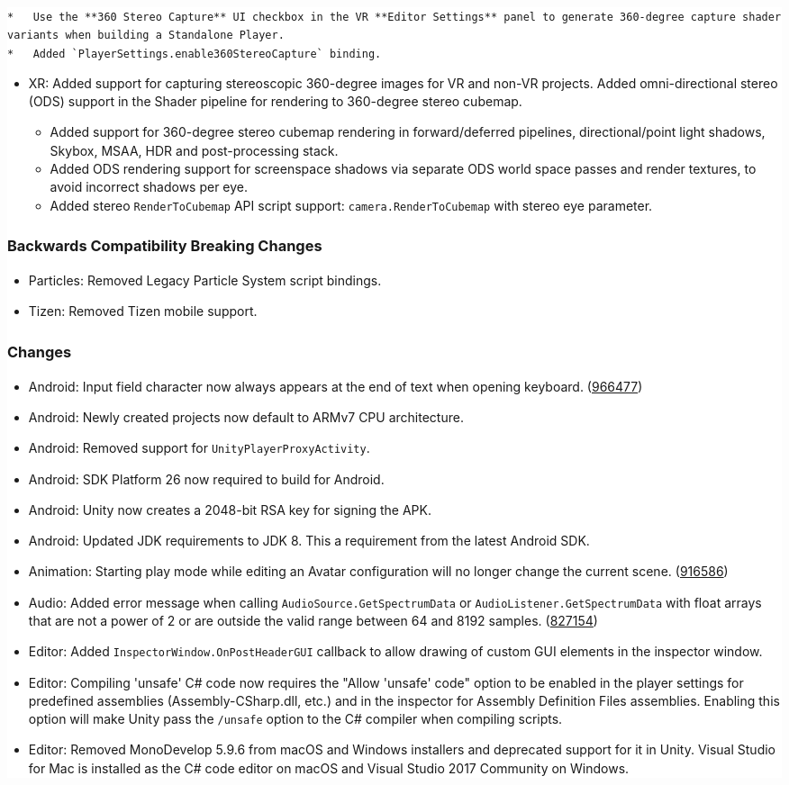     *   Use the **360 Stereo Capture** UI checkbox in the VR **Editor Settings** panel to generate 360-degree capture shader variants when building a Standalone Player.
    *   Added `PlayerSettings.enable360StereoCapture` binding.
*   XR: Added support for capturing stereoscopic 360-degree images for VR and non-VR projects. Added omni-directional stereo (ODS) support in the Shader pipeline for rendering to 360-degree stereo cubemap.
    
    *   Added support for 360-degree stereo cubemap rendering in forward/deferred pipelines, directional/point light shadows, Skybox, MSAA, HDR and post-processing stack.
    *   Added ODS rendering support for screenspace shadows via separate ODS world space passes and render textures, to avoid incorrect shadows per eye.
    *   Added stereo `RenderToCubemap` API script support: `camera.RenderToCubemap` with stereo eye parameter.

### Backwards Compatibility Breaking Changes

*   Particles: Removed Legacy Particle System script bindings.
    
*   Tizen: Removed Tizen mobile support.
    

### Changes

*   Android: Input field character now always appears at the end of text when opening keyboard. ([966477](https://issuetracker.unity3d.com/issues/android-caret-is-always-at-the-beginning-of-existing-text-when-selecting-inputfield-with-line-type-set-to-multi-line))
    
*   Android: Newly created projects now default to ARMv7 CPU architecture.
    
*   Android: Removed support for `UnityPlayerProxyActivity`.
    
*   Android: SDK Platform 26 now required to build for Android.
    
*   Android: Unity now creates a 2048-bit RSA key for signing the APK.
    
*   Android: Updated JDK requirements to JDK 8. This a requirement from the latest Android SDK.
    
*   Animation: Starting play mode while editing an Avatar configuration will no longer change the current scene. ([916586](https://issuetracker.unity3d.com/issues/entering-play-mode-while-editing-avatar-throws-invalidoperationexception-error))
    
*   Audio: Added error message when calling `AudioSource.GetSpectrumData` or `AudioListener.GetSpectrumData` with float arrays that are not a power of 2 or are outside the valid range between 64 and 8192 samples. ([827154](https://issuetracker.unity3d.com/issues/audio-error-executing-m-drygroup-getspectrum-when-using-array-with-a-length-that-is-not-a-power-of-2))
    
*   Editor: Added `InspectorWindow.OnPostHeaderGUI` callback to allow drawing of custom GUI elements in the inspector window.
    
*   Editor: Compiling 'unsafe' C# code now requires the "Allow 'unsafe' code" option to be enabled in the player settings for predefined assemblies (Assembly-CSharp.dll, etc.) and in the inspector for Assembly Definition Files assemblies. Enabling this option will make Unity pass the `/unsafe` option to the C# compiler when compiling scripts.
    
*   Editor: Removed MonoDevelop 5.9.6 from macOS and Windows installers and deprecated support for it in Unity. Visual Studio for Mac is installed as the C# code editor on macOS and Visual Studio 2017 Community on Windows.
    